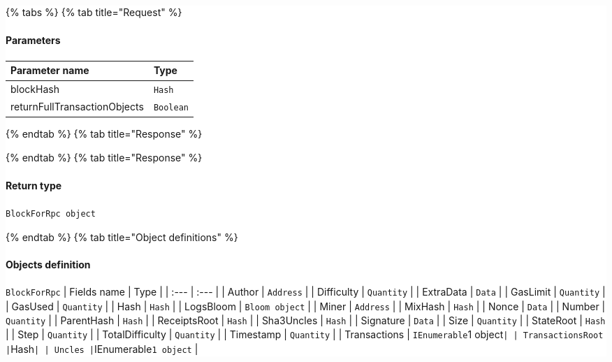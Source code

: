 {% tabs %}
{% tab title="Request" %}
#### **Parameters**

| Parameter name | Type |
| :--- | :--- |
| blockHash | `Hash` |
| returnFullTransactionObjects | `Boolean` |
{% endtab %}
{% tab title="Response" %}

{% endtab %}
{% tab title="Response" %}

#### Return type
`BlockForRpc object`

{% endtab %}
{% tab title="Object definitions" %}
#### Objects definition

`BlockForRpc`
| Fields name | Type |
| :--- | :--- |
| Author | `Address` |
| Difficulty | `Quantity` |
| ExtraData | `Data` |
| GasLimit | `Quantity` |
| GasUsed | `Quantity` |
| Hash | `Hash` |
| LogsBloom | `Bloom object` |
| Miner | `Address` |
| MixHash | `Hash` |
| Nonce | `Data` |
| Number | `Quantity` |
| ParentHash | `Hash` |
| ReceiptsRoot | `Hash` |
| Sha3Uncles | `Hash` |
| Signature | `Data` |
| Size | `Quantity` |
| StateRoot | `Hash` |
| Step | `Quantity` |
| TotalDifficulty | `Quantity` |
| Timestamp | `Quantity` |
| Transactions | `IEnumerable`1 object` |
| TransactionsRoot | `Hash` |
| Uncles | `IEnumerable`1 object` |
